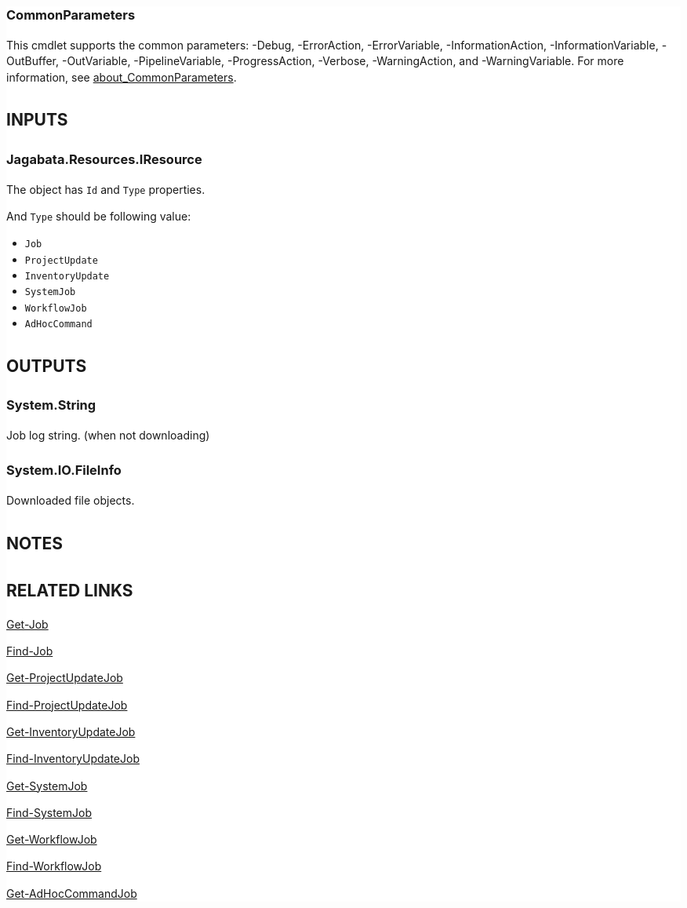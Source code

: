 ### CommonParameters
This cmdlet supports the common parameters: -Debug, -ErrorAction, -ErrorVariable, -InformationAction, -InformationVariable, -OutBuffer, -OutVariable, -PipelineVariable, -ProgressAction, -Verbose, -WarningAction, and -WarningVariable. For more information, see [about_CommonParameters](http://go.microsoft.com/fwlink/?LinkID=113216).

## INPUTS

### Jagabata.Resources.IResource
The object has `Id` and `Type` properties.

And `Type` should be following value:  
- `Job`  
- `ProjectUpdate`  
- `InventoryUpdate`  
- `SystemJob`  
- `WorkflowJob`  
- `AdHocCommand`

## OUTPUTS

### System.String
Job log string. (when not downloading)

### System.IO.FileInfo
Downloaded file objects.

## NOTES

## RELATED LINKS

[Get-Job](Get-Job.md)

[Find-Job](Find-Job.md)

[Get-ProjectUpdateJob](Get-ProjectUpdateJob.md)

[Find-ProjectUpdateJob](Find-ProjectUpdateJob.md)

[Get-InventoryUpdateJob](Get-InventoryUpdateJob.md)

[Find-InventoryUpdateJob](Find-InventoryUpdateJob.md)

[Get-SystemJob](Get-SystemJob.md)

[Find-SystemJob](Find-SystemJob.md)

[Get-WorkflowJob](Get-WorkflowJob.md)

[Find-WorkflowJob](Find-WorkflowJob.md)

[Get-AdHocCommandJob](Get-AdHocCommandJob.md)
